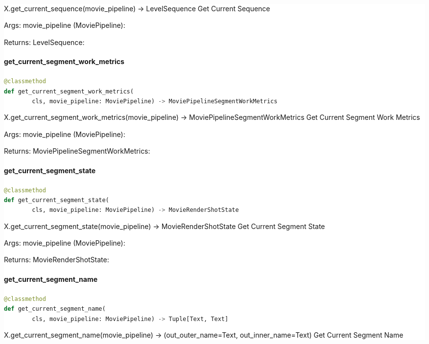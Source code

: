 X.get_current_sequence(movie_pipeline) -> LevelSequence
Get Current Sequence

Args:
    movie_pipeline (MoviePipeline): 

Returns:
    LevelSequence:

<a id="unreal.MoviePipelineLibrary.get_current_segment_work_metrics"></a>

#### get_current_segment_work_metrics

```python
@classmethod
def get_current_segment_work_metrics(
        cls, movie_pipeline: MoviePipeline) -> MoviePipelineSegmentWorkMetrics
```

X.get_current_segment_work_metrics(movie_pipeline) -> MoviePipelineSegmentWorkMetrics
Get Current Segment Work Metrics

Args:
    movie_pipeline (MoviePipeline): 

Returns:
    MoviePipelineSegmentWorkMetrics:

<a id="unreal.MoviePipelineLibrary.get_current_segment_state"></a>

#### get_current_segment_state

```python
@classmethod
def get_current_segment_state(
        cls, movie_pipeline: MoviePipeline) -> MovieRenderShotState
```

X.get_current_segment_state(movie_pipeline) -> MovieRenderShotState
Get Current Segment State

Args:
    movie_pipeline (MoviePipeline): 

Returns:
    MovieRenderShotState:

<a id="unreal.MoviePipelineLibrary.get_current_segment_name"></a>

#### get_current_segment_name

```python
@classmethod
def get_current_segment_name(
        cls, movie_pipeline: MoviePipeline) -> Tuple[Text, Text]
```

X.get_current_segment_name(movie_pipeline) -> (out_outer_name=Text, out_inner_name=Text)
Get Current Segment Name
